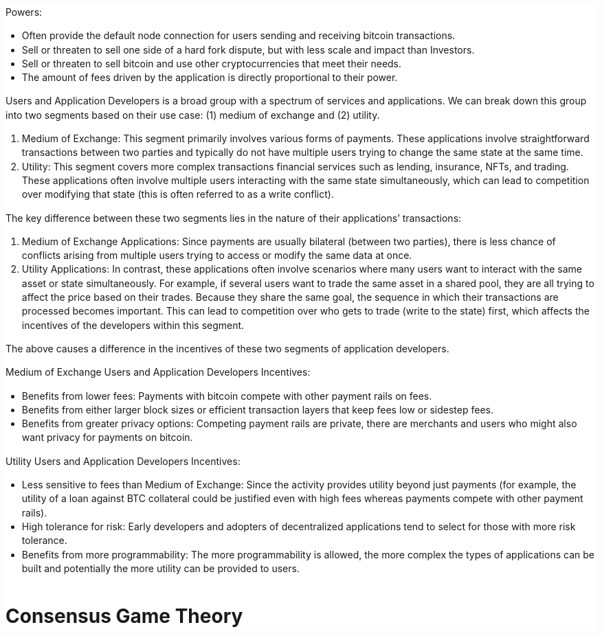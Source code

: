 Powers:

- Often provide the default node connection for users sending and receiving bitcoin transactions.
- Sell or threaten to sell one side of a hard fork dispute, but with less scale and impact than Investors.
- Sell or threaten to sell bitcoin and use other cryptocurrencies that meet their needs.
- The amount of fees driven by the application is directly proportional to their power.

Users and Application Developers is a broad group with a spectrum of services and applications. We can break down this group into two segments based on their use case: (1) medium of exchange and (2) utility.

1. Medium of Exchange: This segment primarily involves various forms of payments. These applications involve straightforward transactions between two parties and typically do not have multiple users trying to change the same state at the same time.
2. Utility: This segment covers more complex transactions financial services such as lending, insurance, NFTs, and trading. These applications often involve multiple users interacting with the same state simultaneously, which can lead to competition over modifying that state (this is often referred to as a write conflict).

The key difference between these two segments lies in the nature of their applications’ transactions:

1. Medium of Exchange Applications: Since payments are usually bilateral (between two parties), there is less chance of conflicts arising from multiple users trying to access or modify the same data at once.
2. Utility Applications: In contrast, these applications often involve scenarios where many users want to interact with the same asset or state simultaneously. For example, if several users want to trade the same asset in a shared pool, they are all trying to affect the price based on their trades. Because they share the same goal, the sequence in which their transactions are processed becomes important. This can lead to competition over who gets to trade (write to the state) first, which affects the incentives of the developers within this segment.

The above causes a difference in the incentives of these two segments of application developers.

Medium of Exchange Users and Application Developers Incentives:

- Benefits from lower fees: Payments with bitcoin compete with other payment rails on fees.
- Benefits from either larger block sizes or efficient transaction layers that keep fees low or sidestep fees.
- Benefits from greater privacy options: Competing payment rails are private, there are merchants and users who might also want privacy for payments on bitcoin.

Utility Users and Application Developers Incentives:

- Less sensitive to fees than Medium of Exchange: Since the activity provides utility beyond just payments (for example, the utility of a loan against BTC collateral could be justified even with high fees whereas payments compete with other payment rails).
- High tolerance for risk: Early developers and adopters of decentralized applications tend to select for those with more risk tolerance.
- Benefits from more programmability: The more programmability is allowed, the more complex the types of applications can be built and potentially the more utility can be provided to users.

# Consensus Game Theory
